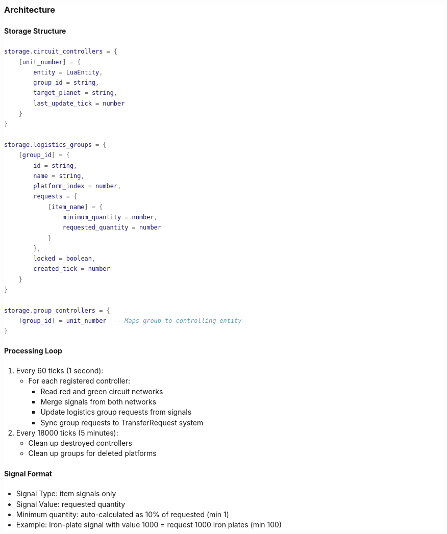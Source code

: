 ### Architecture

#### Storage Structure
```lua
storage.circuit_controllers = {
    [unit_number] = {
        entity = LuaEntity,
        group_id = string,
        target_planet = string,
        last_update_tick = number
    }
}

storage.logistics_groups = {
    [group_id] = {
        id = string,
        name = string,
        platform_index = number,
        requests = {
            [item_name] = {
                minimum_quantity = number,
                requested_quantity = number
            }
        },
        locked = boolean,
        created_tick = number
    }
}

storage.group_controllers = {
    [group_id] = unit_number  -- Maps group to controlling entity
}
```

#### Processing Loop
1. Every 60 ticks (1 second):
   - For each registered controller:
     - Read red and green circuit networks
     - Merge signals from both networks
     - Update logistics group requests from signals
     - Sync group requests to TransferRequest system
2. Every 18000 ticks (5 minutes):
   - Clean up destroyed controllers
   - Clean up groups for deleted platforms

#### Signal Format
- Signal Type: item signals only
- Signal Value: requested quantity
- Minimum quantity: auto-calculated as 10% of requested (min 1)
- Example: Iron-plate signal with value 1000 = request 1000 iron plates (min 100)
